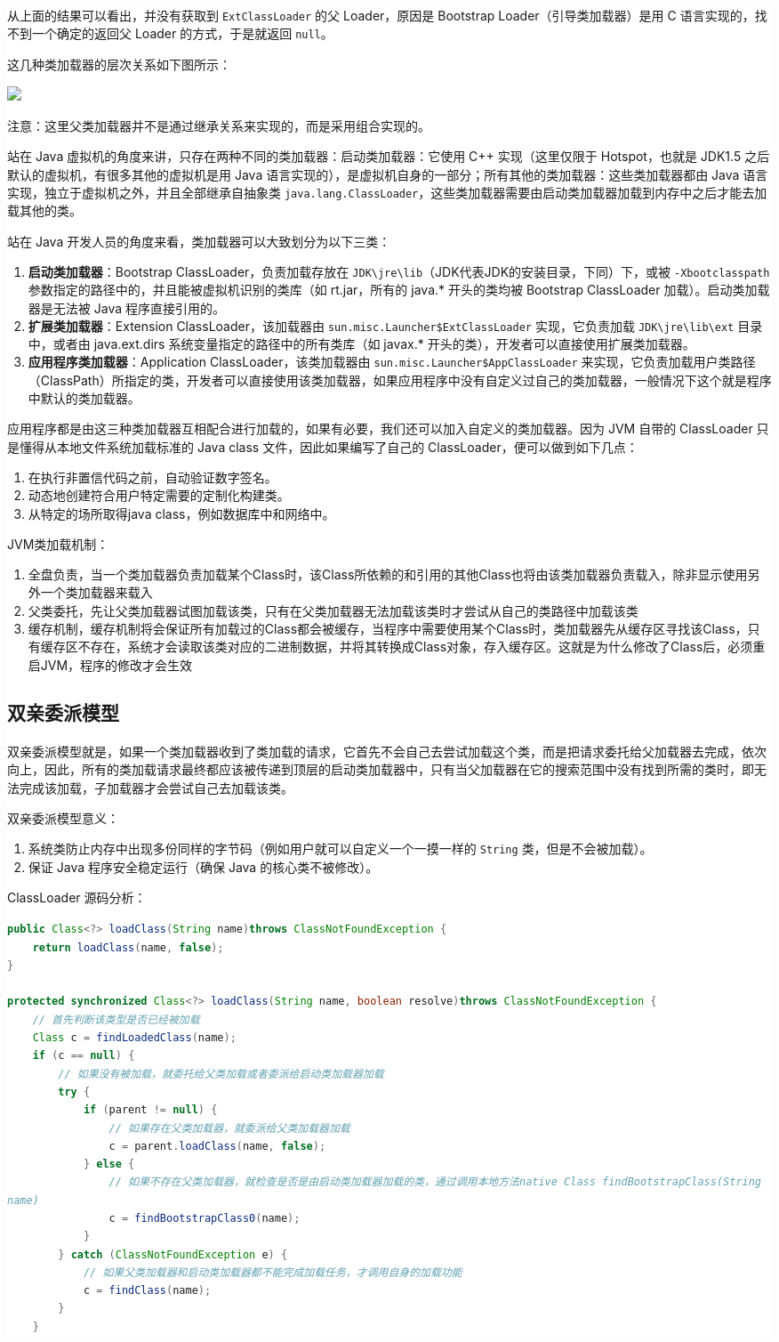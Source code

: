 从上面的结果可以看出，并没有获取到 `ExtClassLoader` 的父 Loader，原因是 Bootstrap Loader（引导类加载器）是用 C 语言实现的，找不到一个确定的返回父 Loader 的方式，于是就返回 `null`。

这几种类加载器的层次关系如下图所示：

![](https://images2015.cnblogs.com/blog/331425/201606/331425-20160621125944459-1013316302.jpg)

注意：这里父类加载器并不是通过继承关系来实现的，而是采用组合实现的。

站在 Java 虚拟机的角度来讲，只存在两种不同的类加载器：启动类加载器：它使用 C++ 实现（这里仅限于 Hotspot，也就是 JDK1.5 之后默认的虚拟机，有很多其他的虚拟机是用 Java 语言实现的），是虚拟机自身的一部分；所有其他的类加载器：这些类加载器都由 Java 语言实现，独立于虚拟机之外，并且全部继承自抽象类 `java.lang.ClassLoader`，这些类加载器需要由启动类加载器加载到内存中之后才能去加载其他的类。

站在 Java 开发人员的角度来看，类加载器可以大致划分为以下三类：
1. **启动类加载器**：Bootstrap ClassLoader，负责加载存放在 `JDK\jre\lib`（JDK代表JDK的安装目录，下同）下，或被 `-Xbootclasspath` 参数指定的路径中的，并且能被虚拟机识别的类库（如 rt.jar，所有的 java.* 开头的类均被 Bootstrap ClassLoader 加载）。启动类加载器是无法被 Java 程序直接引用的。
1. **扩展类加载器**：Extension ClassLoader，该加载器由 `sun.misc.Launcher$ExtClassLoader` 实现，它负责加载 `JDK\jre\lib\ext` 目录中，或者由 java.ext.dirs 系统变量指定的路径中的所有类库（如 javax.* 开头的类），开发者可以直接使用扩展类加载器。
1. **应用程序类加载器**：Application ClassLoader，该类加载器由 `sun.misc.Launcher$AppClassLoader` 来实现，它负责加载用户类路径（ClassPath）所指定的类，开发者可以直接使用该类加载器，如果应用程序中没有自定义过自己的类加载器，一般情况下这个就是程序中默认的类加载器。

应用程序都是由这三种类加载器互相配合进行加载的，如果有必要，我们还可以加入自定义的类加载器。因为 JVM 自带的 ClassLoader 只是懂得从本地文件系统加载标准的 Java class 文件，因此如果编写了自己的 ClassLoader，便可以做到如下几点：
1. 在执行非置信代码之前，自动验证数字签名。
1. 动态地创建符合用户特定需要的定制化构建类。
1. 从特定的场所取得java class，例如数据库中和网络中。

JVM类加载机制：
1. 全盘负责，当一个类加载器负责加载某个Class时，该Class所依赖的和引用的其他Class也将由该类加载器负责载入，除非显示使用另外一个类加载器来载入
1. 父类委托，先让父类加载器试图加载该类，只有在父类加载器无法加载该类时才尝试从自己的类路径中加载该类
1. 缓存机制，缓存机制将会保证所有加载过的Class都会被缓存，当程序中需要使用某个Class时，类加载器先从缓存区寻找该Class，只有缓存区不存在，系统才会读取该类对应的二进制数据，并将其转换成Class对象，存入缓存区。这就是为什么修改了Class后，必须重启JVM，程序的修改才会生效

## 双亲委派模型
双亲委派模型就是，如果一个类加载器收到了类加载的请求，它首先不会自己去尝试加载这个类，而是把请求委托给父加载器去完成，依次向上，因此，所有的类加载请求最终都应该被传递到顶层的启动类加载器中，只有当父加载器在它的搜索范围中没有找到所需的类时，即无法完成该加载，子加载器才会尝试自己去加载该类。

双亲委派模型意义：
1. 系统类防止内存中出现多份同样的字节码（例如用户就可以自定义一个一摸一样的 `String` 类，但是不会被加载）。
1. 保证 Java 程序安全稳定运行（确保 Java 的核心类不被修改）。

ClassLoader 源码分析：
```java
public Class<?> loadClass(String name)throws ClassNotFoundException {
    return loadClass(name, false);
}

protected synchronized Class<?> loadClass(String name, boolean resolve)throws ClassNotFoundException {
    // 首先判断该类型是否已经被加载
    Class c = findLoadedClass(name);
    if (c == null) {
        // 如果没有被加载，就委托给父类加载或者委派给启动类加载器加载
        try {
            if (parent != null) {
                // 如果存在父类加载器，就委派给父类加载器加载
                c = parent.loadClass(name, false);
            } else {
                // 如果不存在父类加载器，就检查是否是由启动类加载器加载的类，通过调用本地方法native Class findBootstrapClass(String name)
                c = findBootstrapClass0(name);
            }
        } catch (ClassNotFoundException e) {
            // 如果父类加载器和启动类加载器都不能完成加载任务，才调用自身的加载功能
            c = findClass(name);
        }
    }
```